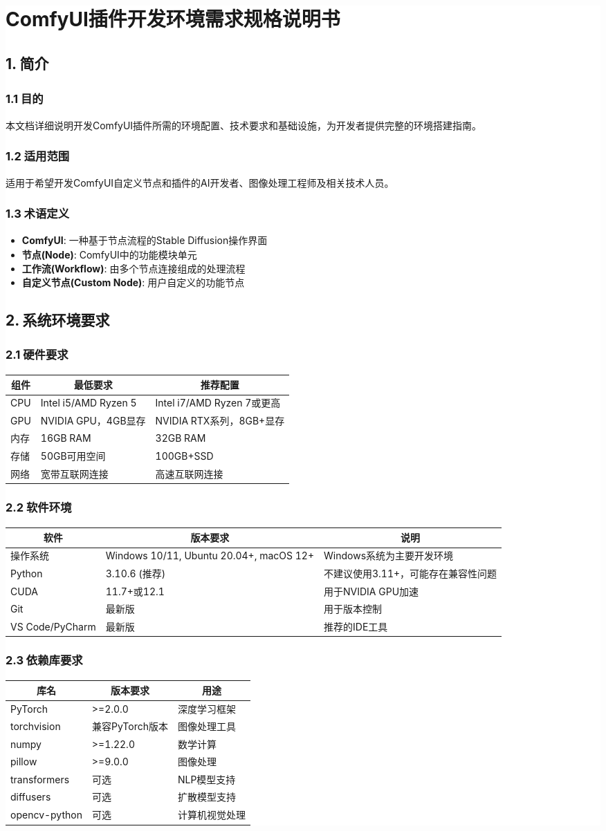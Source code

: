 # ComfyUI插件开发环境需求规格说明书

## 1. 简介

### 1.1 目的
本文档详细说明开发ComfyUI插件所需的环境配置、技术要求和基础设施，为开发者提供完整的环境搭建指南。

### 1.2 适用范围
适用于希望开发ComfyUI自定义节点和插件的AI开发者、图像处理工程师及相关技术人员。

### 1.3 术语定义
- **ComfyUI**: 一种基于节点流程的Stable Diffusion操作界面
- **节点(Node)**: ComfyUI中的功能模块单元
- **工作流(Workflow)**: 由多个节点连接组成的处理流程
- **自定义节点(Custom Node)**: 用户自定义的功能节点

## 2. 系统环境要求

### 2.1 硬件要求

| 组件 | 最低要求 | 推荐配置 |
|-----|---------|---------|
| CPU | Intel i5/AMD Ryzen 5 | Intel i7/AMD Ryzen 7或更高 |
| GPU | NVIDIA GPU，4GB显存 | NVIDIA RTX系列，8GB+显存 |
| 内存 | 16GB RAM | 32GB RAM |
| 存储 | 50GB可用空间 | 100GB+SSD |
| 网络 | 宽带互联网连接 | 高速互联网连接 |

### 2.2 软件环境

| 软件 | 版本要求 | 说明 |
|-----|---------|-----|
| 操作系统 | Windows 10/11, Ubuntu 20.04+, macOS 12+ | Windows系统为主要开发环境 |
| Python | 3.10.6 (推荐) | 不建议使用3.11+，可能存在兼容性问题 |
| CUDA | 11.7+或12.1 | 用于NVIDIA GPU加速 |
| Git | 最新版 | 用于版本控制 |
| VS Code/PyCharm | 最新版 | 推荐的IDE工具 |

### 2.3 依赖库要求

| 库名 | 版本要求 | 用途 |
|-----|---------|-----|
| PyTorch | >=2.0.0 | 深度学习框架 |
| torchvision | 兼容PyTorch版本 | 图像处理工具 |
| numpy | >=1.22.0 | 数学计算 |
| pillow | >=9.0.0 | 图像处理 |
| transformers | 可选 | NLP模型支持 |
| diffusers | 可选 | 扩散模型支持 |
| opencv-python | 可选 | 计算机视觉处理 |